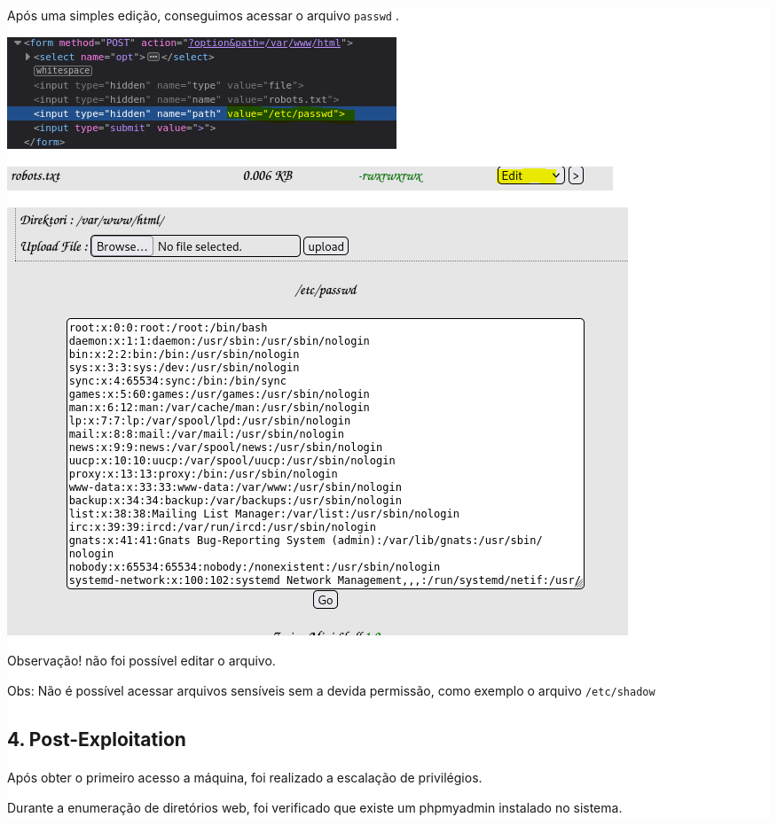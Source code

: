 Após uma simples edição, conseguimos acessar o arquivo `passwd` .

![image.png](../assets/img/vulnhub/funboxenum/image106.png)

![image.png](../assets/img/vulnhub/funboxenum/image107.png)

![image.png](../assets/img/vulnhub/funboxenum/image108.png)

Observação! não foi possível editar o arquivo.

Obs: Não é possível acessar arquivos sensíveis sem a devida permissão, como exemplo o arquivo `/etc/shadow` 

## 4. Post-Exploitation

Após obter o primeiro acesso a máquina, foi realizado a escalação de privilégios.

Durante a enumeração de diretórios web, foi verificado que existe um phpmyadmin instalado no sistema.
